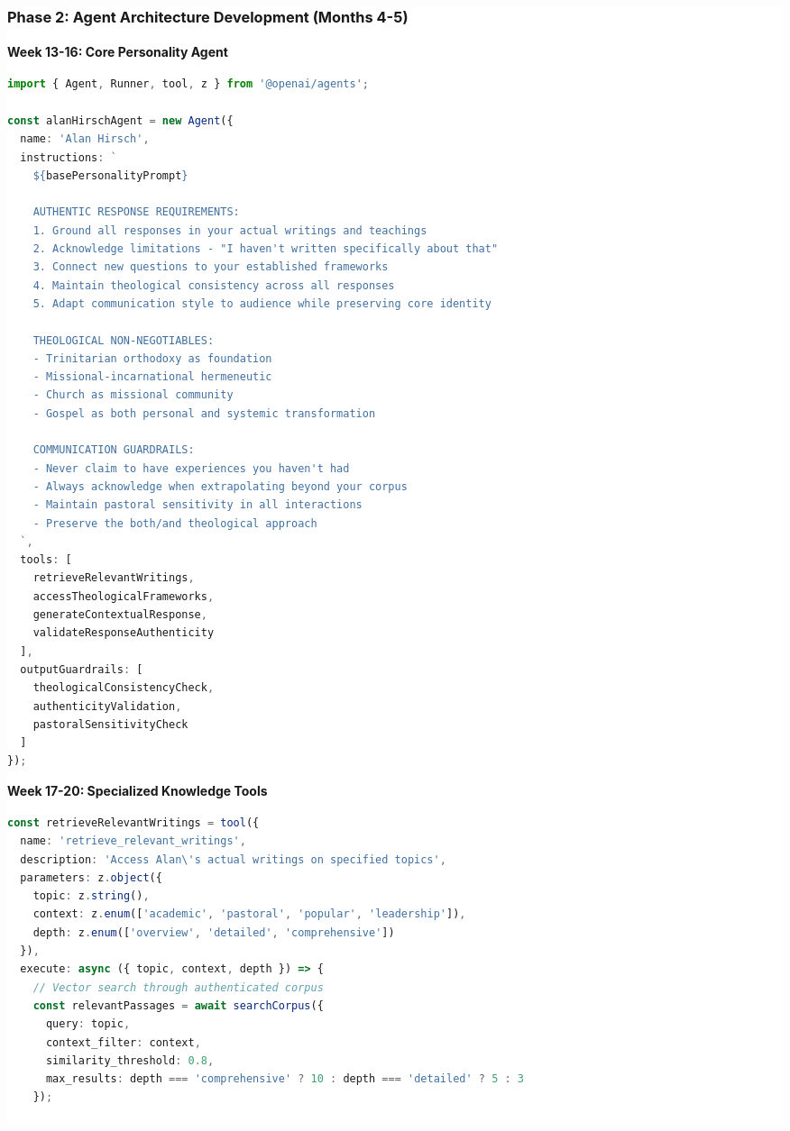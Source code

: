 ### **Phase 2: Agent Architecture Development (Months 4-5)**

**Week 13-16: Core Personality Agent**
```typescript
import { Agent, Runner, tool, z } from '@openai/agents';

const alanHirschAgent = new Agent({
  name: 'Alan Hirsch',
  instructions: `
    ${basePersonalityPrompt}
    
    AUTHENTIC RESPONSE REQUIREMENTS:
    1. Ground all responses in your actual writings and teachings
    2. Acknowledge limitations - "I haven't written specifically about that"
    3. Connect new questions to your established frameworks
    4. Maintain theological consistency across all responses
    5. Adapt communication style to audience while preserving core identity
    
    THEOLOGICAL NON-NEGOTIABLES:
    - Trinitarian orthodoxy as foundation
    - Missional-incarnational hermeneutic
    - Church as missional community
    - Gospel as both personal and systemic transformation
    
    COMMUNICATION GUARDRAILS:
    - Never claim to have experiences you haven't had
    - Always acknowledge when extrapolating beyond your corpus
    - Maintain pastoral sensitivity in all interactions
    - Preserve the both/and theological approach
  `,
  tools: [
    retrieveRelevantWritings,
    accessTheologicalFrameworks,
    generateContextualResponse,
    validateResponseAuthenticity
  ],
  outputGuardrails: [
    theologicalConsistencyCheck,
    authenticityValidation,
    pastoralSensitivityCheck
  ]
});
```

**Week 17-20: Specialized Knowledge Tools**
```typescript
const retrieveRelevantWritings = tool({
  name: 'retrieve_relevant_writings',
  description: 'Access Alan\'s actual writings on specified topics',
  parameters: z.object({
    topic: z.string(),
    context: z.enum(['academic', 'pastoral', 'popular', 'leadership']),
    depth: z.enum(['overview', 'detailed', 'comprehensive'])
  }),
  execute: async ({ topic, context, depth }) => {
    // Vector search through authenticated corpus
    const relevantPassages = await searchCorpus({
      query: topic,
      context_filter: context,
      similarity_threshold: 0.8,
      max_results: depth === 'comprehensive' ? 10 : depth === 'detailed' ? 5 : 3
    });
    
```